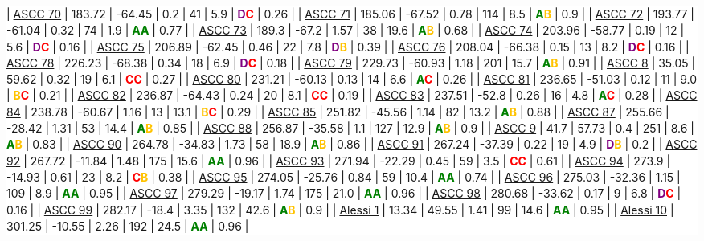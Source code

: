 | [ASCC 70](/_clusters/ascc70/) | 183.72 | -64.45 | 0.2 | 41 | 5.9 | <span style="color: purple; font-weight: bold;">D</span><span style="color: red; font-weight: bold;">C</span> | 0.26  |
| [ASCC 71](/_clusters/ascc71/) | 185.06 | -67.52 | 0.78 | 114 | 8.5 | <span style="color: green; font-weight: bold;">A</span><span style="color: #FFC300; font-weight: bold;">B</span> | 0.9  |
| [ASCC 72](/_clusters/ascc72/) | 193.77 | -61.04 | 0.32 | 74 | 1.9 | <span style="color: green; font-weight: bold;">A</span><span style="color: green; font-weight: bold;">A</span> | 0.77  |
| [ASCC 73](/_clusters/ascc73/) | 189.3 | -67.2 | 1.57 | 38 | 19.6 | <span style="color: green; font-weight: bold;">A</span><span style="color: #FFC300; font-weight: bold;">B</span> | 0.68  |
| [ASCC 74](/_clusters/ascc74/) | 203.96 | -58.77 | 0.19 | 12 | 5.6 | <span style="color: purple; font-weight: bold;">D</span><span style="color: red; font-weight: bold;">C</span> | 0.16  |
| [ASCC 75](/_clusters/ascc75/) | 206.89 | -62.45 | 0.46 | 22 | 7.8 | <span style="color: purple; font-weight: bold;">D</span><span style="color: #FFC300; font-weight: bold;">B</span> | 0.39  |
| [ASCC 76](/_clusters/ascc76/) | 208.04 | -66.38 | 0.15 | 13 | 8.2 | <span style="color: purple; font-weight: bold;">D</span><span style="color: red; font-weight: bold;">C</span> | 0.16  |
| [ASCC 78](/_clusters/ascc78/) | 226.23 | -68.38 | 0.34 | 18 | 6.9 | <span style="color: purple; font-weight: bold;">D</span><span style="color: red; font-weight: bold;">C</span> | 0.18  |
| [ASCC 79](/_clusters/ascc79/) | 229.73 | -60.93 | 1.18 | 201 | 15.7 | <span style="color: green; font-weight: bold;">A</span><span style="color: #FFC300; font-weight: bold;">B</span> | 0.91  |
| [ASCC 8](/_clusters/ascc8/) | 35.05 | 59.62 | 0.32 | 19 | 6.1 | <span style="color: red; font-weight: bold;">C</span><span style="color: red; font-weight: bold;">C</span> | 0.27  |
| [ASCC 80](/_clusters/ascc80/) | 231.21 | -60.13 | 0.13 | 14 | 6.6 | <span style="color: green; font-weight: bold;">A</span><span style="color: red; font-weight: bold;">C</span> | 0.26  |
| [ASCC 81](/_clusters/ascc81/) | 236.65 | -51.03 | 0.12 | 11 | 9.0 | <span style="color: #FFC300; font-weight: bold;">B</span><span style="color: red; font-weight: bold;">C</span> | 0.21  |
| [ASCC 82](/_clusters/ascc82/) | 236.87 | -64.43 | 0.24 | 20 | 8.1 | <span style="color: red; font-weight: bold;">C</span><span style="color: red; font-weight: bold;">C</span> | 0.19  |
| [ASCC 83](/_clusters/ascc83/) | 237.51 | -52.8 | 0.26 | 16 | 4.8 | <span style="color: green; font-weight: bold;">A</span><span style="color: red; font-weight: bold;">C</span> | 0.28  |
| [ASCC 84](/_clusters/ascc84/) | 238.78 | -60.67 | 1.16 | 13 | 13.1 | <span style="color: #FFC300; font-weight: bold;">B</span><span style="color: red; font-weight: bold;">C</span> | 0.29  |
| [ASCC 85](/_clusters/ascc85/) | 251.82 | -45.56 | 1.14 | 82 | 13.2 | <span style="color: green; font-weight: bold;">A</span><span style="color: #FFC300; font-weight: bold;">B</span> | 0.88  |
| [ASCC 87](/_clusters/ascc87/) | 255.66 | -28.42 | 1.31 | 53 | 14.4 | <span style="color: green; font-weight: bold;">A</span><span style="color: #FFC300; font-weight: bold;">B</span> | 0.85  |
| [ASCC 88](/_clusters/ascc88/) | 256.87 | -35.58 | 1.1 | 127 | 12.9 | <span style="color: green; font-weight: bold;">A</span><span style="color: #FFC300; font-weight: bold;">B</span> | 0.9  |
| [ASCC 9](/_clusters/ascc9/) | 41.7 | 57.73 | 0.4 | 251 | 8.6 | <span style="color: green; font-weight: bold;">A</span><span style="color: #FFC300; font-weight: bold;">B</span> | 0.83  |
| [ASCC 90](/_clusters/ascc90/) | 264.78 | -34.83 | 1.73 | 58 | 18.9 | <span style="color: green; font-weight: bold;">A</span><span style="color: #FFC300; font-weight: bold;">B</span> | 0.86  |
| [ASCC 91](/_clusters/ascc91/) | 267.24 | -37.39 | 0.22 | 19 | 4.9 | <span style="color: purple; font-weight: bold;">D</span><span style="color: #FFC300; font-weight: bold;">B</span> | 0.2  |
| [ASCC 92](/_clusters/ascc92/) | 267.72 | -11.84 | 1.48 | 175 | 15.6 | <span style="color: green; font-weight: bold;">A</span><span style="color: green; font-weight: bold;">A</span> | 0.96  |
| [ASCC 93](/_clusters/ascc93/) | 271.94 | -22.29 | 0.45 | 59 | 3.5 | <span style="color: red; font-weight: bold;">C</span><span style="color: red; font-weight: bold;">C</span> | 0.61  |
| [ASCC 94](/_clusters/ascc94/) | 273.9 | -14.93 | 0.61 | 23 | 8.2 | <span style="color: red; font-weight: bold;">C</span><span style="color: #FFC300; font-weight: bold;">B</span> | 0.38  |
| [ASCC 95](/_clusters/ascc95/) | 274.05 | -25.76 | 0.84 | 59 | 10.4 | <span style="color: green; font-weight: bold;">A</span><span style="color: green; font-weight: bold;">A</span> | 0.74  |
| [ASCC 96](/_clusters/ascc96/) | 275.03 | -32.36 | 1.15 | 109 | 8.9 | <span style="color: green; font-weight: bold;">A</span><span style="color: green; font-weight: bold;">A</span> | 0.95  |
| [ASCC 97](/_clusters/ascc97/) | 279.29 | -19.17 | 1.74 | 175 | 21.0 | <span style="color: green; font-weight: bold;">A</span><span style="color: green; font-weight: bold;">A</span> | 0.96  |
| [ASCC 98](/_clusters/ascc98/) | 280.68 | -33.62 | 0.17 | 9 | 6.8 | <span style="color: purple; font-weight: bold;">D</span><span style="color: red; font-weight: bold;">C</span> | 0.16  |
| [ASCC 99](/_clusters/ascc99/) | 282.17 | -18.4 | 3.35 | 132 | 42.6 | <span style="color: green; font-weight: bold;">A</span><span style="color: #FFC300; font-weight: bold;">B</span> | 0.9  |
| [Alessi 1](/_clusters/alessi1/) | 13.34 | 49.55 | 1.41 | 99 | 14.6 | <span style="color: green; font-weight: bold;">A</span><span style="color: green; font-weight: bold;">A</span> | 0.95  |
| [Alessi 10](/_clusters/alessi10/) | 301.25 | -10.55 | 2.26 | 192 | 24.5 | <span style="color: green; font-weight: bold;">A</span><span style="color: green; font-weight: bold;">A</span> | 0.96  |